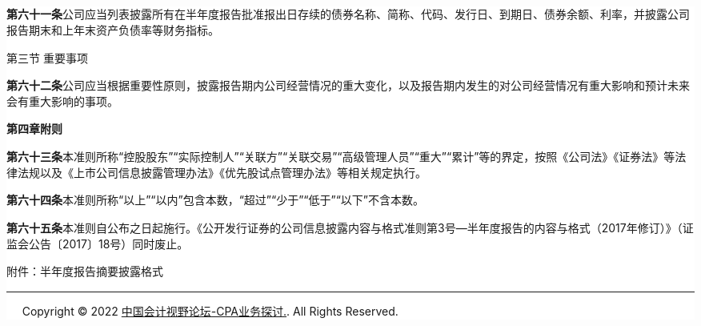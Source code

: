 **第六十一条**公司应当列表披露所有在半年度报告批准报出日存续的债券名称、简称、代码、发行日、到期日、债券余额、利率，并披露公司报告期末和上年末资产负债率等财务指标。

第三节 重要事项

**第六十二条**公司应当根据重要性原则，披露报告期内公司经营情况的重大变化，以及报告期内发生的对公司经营情况有重大影响和预计未来会有重大影响的事项。

**第四章附则**

**第六十三条**本准则所称“控股股东”“实际控制人”“关联方”“关联交易”“高级管理人员”“重大”“累计”等的界定，按照《公司法》《证券法》等法律法规以及《上市公司信息披露管理办法》《优先股试点管理办法》等相关规定执行。

**第六十四条**本准则所称“以上”“以内”包含本数，“超过”“少于”“低于”“以下”不含本数。

**第六十五条**本准则自公布之日起施行。《公开发行证券的公司信息披露内容与格式准则第3号—半年度报告的内容与格式（2017年修订）》（证监会公告〔2017〕18号）同时废止。

附件：半年度报告摘要披露格式

* * *

     Copyright © 2022 [中国会计视野论坛-CPA业务探讨.](https://bbs.esnai.com/thread-5354530-1-3.html). All Rights Reserved.